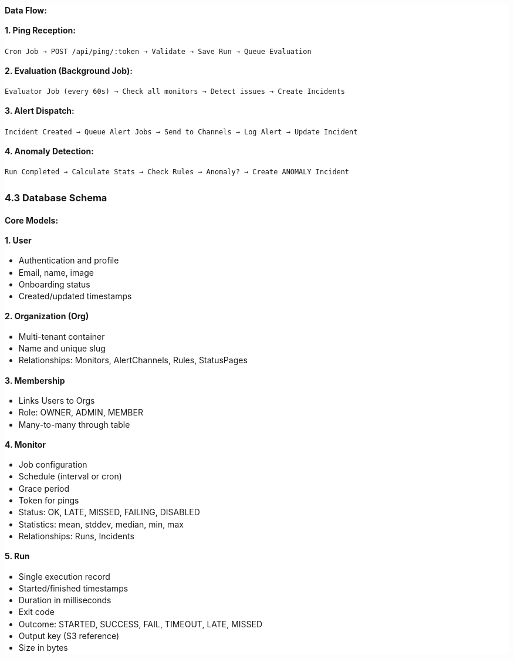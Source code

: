 **Data Flow:**

**1. Ping Reception:**
```
Cron Job → POST /api/ping/:token → Validate → Save Run → Queue Evaluation
```

**2. Evaluation (Background Job):**
```
Evaluator Job (every 60s) → Check all monitors → Detect issues → Create Incidents
```

**3. Alert Dispatch:**
```
Incident Created → Queue Alert Jobs → Send to Channels → Log Alert → Update Incident
```

**4. Anomaly Detection:**
```
Run Completed → Calculate Stats → Check Rules → Anomaly? → Create ANOMALY Incident
```

### 4.3 Database Schema

**Core Models:**

**1. User**
- Authentication and profile
- Email, name, image
- Onboarding status
- Created/updated timestamps

**2. Organization (Org)**
- Multi-tenant container
- Name and unique slug
- Relationships: Monitors, AlertChannels, Rules, StatusPages

**3. Membership**
- Links Users to Orgs
- Role: OWNER, ADMIN, MEMBER
- Many-to-many through table

**4. Monitor**
- Job configuration
- Schedule (interval or cron)
- Grace period
- Token for pings
- Status: OK, LATE, MISSED, FAILING, DISABLED
- Statistics: mean, stddev, median, min, max
- Relationships: Runs, Incidents

**5. Run**
- Single execution record
- Started/finished timestamps
- Duration in milliseconds
- Exit code
- Outcome: STARTED, SUCCESS, FAIL, TIMEOUT, LATE, MISSED
- Output key (S3 reference)
- Size in bytes
